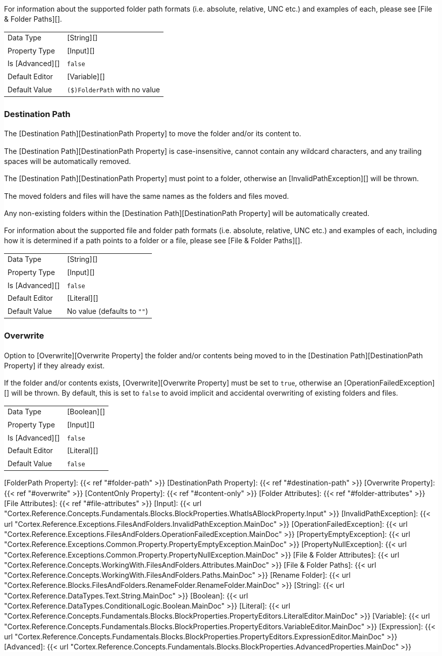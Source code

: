 For information about the supported folder path formats (i.e. absolute, relative, UNC etc.) and examples of each, please see [File & Folder Paths][].

| | |
|--------------------|---------------------------|
| Data Type | [String][] |
| Property Type | [Input][] |
| Is [Advanced][] | `false` |
| Default Editor | [Variable][] |
| Default Value | `($)FolderPath` with no value |

### Destination Path

The [Destination Path][DestinationPath Property] to move the folder and/or its content to.

The [Destination Path][DestinationPath Property] is case-insensitive, cannot contain any wildcard characters, and any trailing spaces will be automatically removed.

The [Destination Path][DestinationPath Property] must point to a folder, otherwise an [InvalidPathException][] will be thrown.

The moved folders and files will have the same names as the folders and files moved.

Any non-existing folders within the [Destination Path][DestinationPath Property] will be automatically created.

For information about the supported file and folder path formats (i.e. absolute, relative, UNC etc.) and examples of each, including how it is determined if a path points to a folder or a file, please see [File & Folder Paths][].

| | |
|--------------------|---------------------------|
| Data Type | [String][] |
| Property Type | [Input][] |
| Is [Advanced][] | `false` |
| Default Editor | [Literal][] |
| Default Value | No value (defaults to `""`) |

### Overwrite

Option to [Overwrite][Overwrite Property] the folder and/or contents being moved to in the [Destination Path][DestinationPath Property] if they already exist.

If the folder and/or contents exists, [Overwrite][Overwrite Property] must be set to `true`, otherwise an [OperationFailedException][] will be thrown. By default, this is set to `false` to avoid implicit and accidental overwriting of existing folders and files.

| | |
|--------------------|---------------------------|
| Data Type | [Boolean][] |
| Property Type | [Input][] |
| Is [Advanced][] | `false` |
| Default Editor | [Literal][] |
| Default Value | `false` |


[FolderPath Property]: {{< ref "#folder-path" >}}
[DestinationPath Property]: {{< ref "#destination-path" >}}
[Overwrite Property]: {{< ref "#overwrite" >}}
[ContentOnly Property]: {{< ref "#content-only" >}}
[Folder Attributes]: {{< ref "#folder-attributes" >}}
[File Attributes]: {{< ref "#file-attributes" >}}
[Input]: {{< url "Cortex.Reference.Concepts.Fundamentals.Blocks.BlockProperties.WhatIsABlockProperty.Input" >}}
[InvalidPathException]: {{< url "Cortex.Reference.Exceptions.FilesAndFolders.InvalidPathException.MainDoc" >}}
[OperationFailedException]: {{< url "Cortex.Reference.Exceptions.FilesAndFolders.OperationFailedException.MainDoc" >}}
[PropertyEmptyException]: {{< url "Cortex.Reference.Exceptions.Common.Property.PropertyEmptyException.MainDoc" >}}
[PropertyNullException]: {{< url "Cortex.Reference.Exceptions.Common.Property.PropertyNullException.MainDoc" >}}
[File & Folder Attributes]: {{< url "Cortex.Reference.Concepts.WorkingWith.FilesAndFolders.Attributes.MainDoc" >}}
[File & Folder Paths]: {{< url "Cortex.Reference.Concepts.WorkingWith.FilesAndFolders.Paths.MainDoc" >}}
[Rename Folder]: {{< url "Cortex.Reference.Blocks.FilesAndFolders.RenameFolder.RenameFolder.MainDoc" >}}
[String]: {{< url "Cortex.Reference.DataTypes.Text.String.MainDoc" >}}
[Boolean]: {{< url "Cortex.Reference.DataTypes.ConditionalLogic.Boolean.MainDoc" >}}
[Literal]: {{< url "Cortex.Reference.Concepts.Fundamentals.Blocks.BlockProperties.PropertyEditors.LiteralEditor.MainDoc" >}}
[Variable]: {{< url "Cortex.Reference.Concepts.Fundamentals.Blocks.BlockProperties.PropertyEditors.VariableEditor.MainDoc" >}}
[Expression]: {{< url "Cortex.Reference.Concepts.Fundamentals.Blocks.BlockProperties.PropertyEditors.ExpressionEditor.MainDoc" >}}
[Advanced]: {{< url "Cortex.Reference.Concepts.Fundamentals.Blocks.BlockProperties.AdvancedProperties.MainDoc" >}}